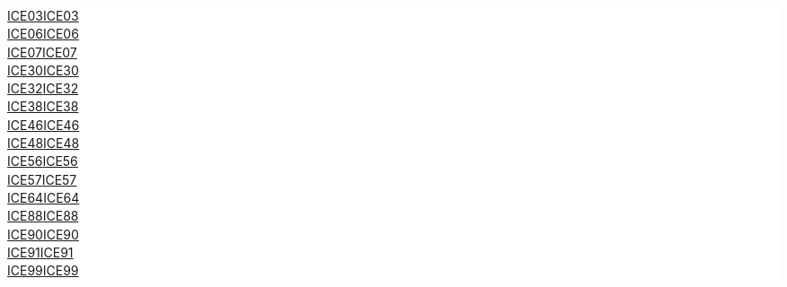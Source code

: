 <dl>

[<span data-ttu-id="61fa9-175">ICE03</span><span class="sxs-lookup"><span data-stu-id="61fa9-175">ICE03</span></span>](ice03.md)  
[<span data-ttu-id="61fa9-176">ICE06</span><span class="sxs-lookup"><span data-stu-id="61fa9-176">ICE06</span></span>](ice06.md)  
[<span data-ttu-id="61fa9-177">ICE07</span><span class="sxs-lookup"><span data-stu-id="61fa9-177">ICE07</span></span>](ice07.md)  
[<span data-ttu-id="61fa9-178">ICE30</span><span class="sxs-lookup"><span data-stu-id="61fa9-178">ICE30</span></span>](ice30.md)  
[<span data-ttu-id="61fa9-179">ICE32</span><span class="sxs-lookup"><span data-stu-id="61fa9-179">ICE32</span></span>](ice32.md)  
[<span data-ttu-id="61fa9-180">ICE38</span><span class="sxs-lookup"><span data-stu-id="61fa9-180">ICE38</span></span>](ice38.md)  
[<span data-ttu-id="61fa9-181">ICE46</span><span class="sxs-lookup"><span data-stu-id="61fa9-181">ICE46</span></span>](ice46.md)  
[<span data-ttu-id="61fa9-182">ICE48</span><span class="sxs-lookup"><span data-stu-id="61fa9-182">ICE48</span></span>](ice48.md)  
[<span data-ttu-id="61fa9-183">ICE56</span><span class="sxs-lookup"><span data-stu-id="61fa9-183">ICE56</span></span>](ice56.md)  
[<span data-ttu-id="61fa9-184">ICE57</span><span class="sxs-lookup"><span data-stu-id="61fa9-184">ICE57</span></span>](ice57.md)  
[<span data-ttu-id="61fa9-185">ICE64</span><span class="sxs-lookup"><span data-stu-id="61fa9-185">ICE64</span></span>](ice64.md)  
[<span data-ttu-id="61fa9-186">ICE88</span><span class="sxs-lookup"><span data-stu-id="61fa9-186">ICE88</span></span>](ice88.md)  
[<span data-ttu-id="61fa9-187">ICE90</span><span class="sxs-lookup"><span data-stu-id="61fa9-187">ICE90</span></span>](ice90.md)  
[<span data-ttu-id="61fa9-188">ICE91</span><span class="sxs-lookup"><span data-stu-id="61fa9-188">ICE91</span></span>](ice91.md)  
[<span data-ttu-id="61fa9-189">ICE99</span><span class="sxs-lookup"><span data-stu-id="61fa9-189">ICE99</span></span>](ice99.md)  
</dl>

 

 



